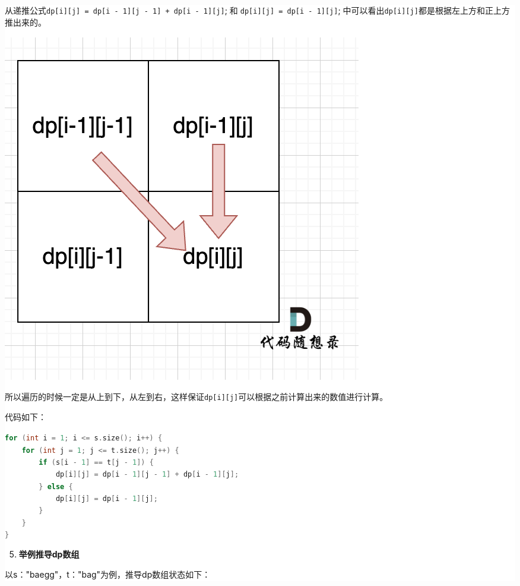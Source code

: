 从递推公式`dp[i][j] = dp[i - 1][j - 1] + dp[i - 1][j]`; 和 `dp[i][j] = dp[i - 1][j]`; 中可以看出`dp[i][j]`都是根据左上方和正上方推出来的。

![img](imgs/20221222165412.png)

所以遍历的时候一定是从上到下，从左到右，这样保证`dp[i][j]`可以根据之前计算出来的数值进行计算。

代码如下：

```cpp
for (int i = 1; i <= s.size(); i++) {
    for (int j = 1; j <= t.size(); j++) {
        if (s[i - 1] == t[j - 1]) {
            dp[i][j] = dp[i - 1][j - 1] + dp[i - 1][j];
        } else {
            dp[i][j] = dp[i - 1][j];
        }
    }
}
```

5. **举例推导dp数组**

以s："baegg"，t："bag"为例，推导dp数组状态如下：
